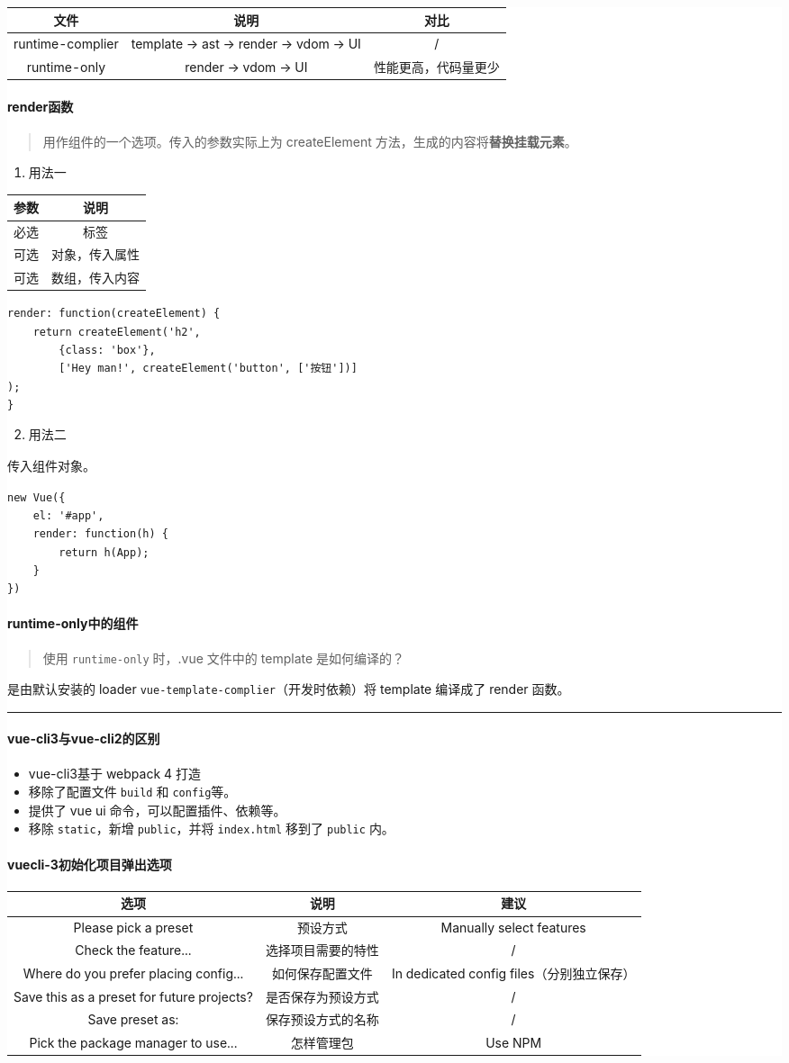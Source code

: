  文件 | 说明 | 对比 
 :-: | :-: | :-: 
 runtime-complier | template -> ast -> render -> vdom -> UI | /
 runtime-only  | render -> vdom -> UI | 性能更高，代码量更少

#### render函数    
> 用作组件的一个选项。传入的参数实际上为 createElement 方法，生成的内容将**替换挂载元素**。  

1. 用法一

 参数 | 说明 
 :-: | :-: 
 必选 | 标签 | /
 可选  | 对象，传入属性
 可选  | 数组，传入内容

```
render: function(createElement) {
    return createElement('h2',
        {class: 'box'},
        ['Hey man!', createElement('button', ['按钮'])]
);
}
```

2. 用法二

传入组件对象。  
```
new Vue({
    el: '#app',
    render: function(h) {
        return h(App);
    }
})
```

#### runtime-only中的组件  
> 使用 `runtime-only` 时，.vue 文件中的 template 是如何编译的？  

是由默认安装的 loader `vue-template-complier`（开发时依赖）将 template 编译成了 render 函数。  

----

#### vue-cli3与vue-cli2的区别  
  - vue-cli3基于 webpack 4 打造
  - 移除了配置文件 `build` 和 `config`等。  
  - 提供了 vue ui 命令，可以配置插件、依赖等。  
  - 移除 `static`，新增 `public`，并将 `index.html` 移到了 `public` 内。  


#### vuecli-3初始化项目弹出选项  

 选项 | 说明 | 建议
 :-: | :-: | :-:
 Please pick a preset | 预设方式 | Manually select features
 Check the feature... | 选择项目需要的特性 | /
 Where do you prefer placing config... | 如何保存配置文件 | In dedicated config files（分别独立保存）
 Save this as a preset for future projects? | 是否保存为预设方式 | /
 Save preset as: | 保存预设方式的名称 | /
 Pick the package manager to use... | 怎样管理包 | Use NPM
 